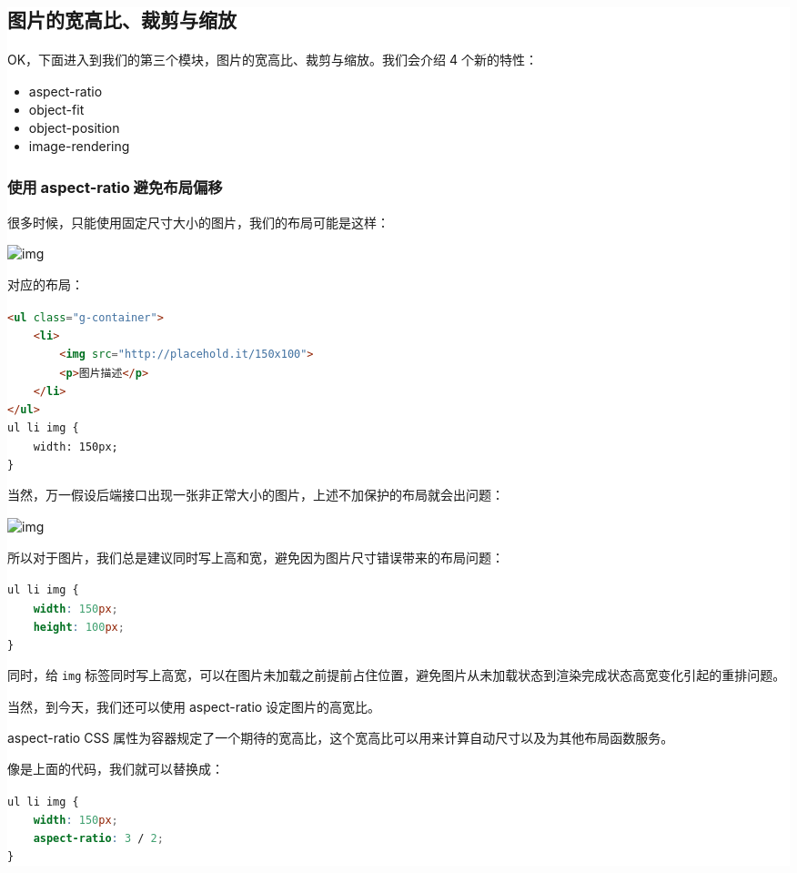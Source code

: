 ## 图片的宽高比、裁剪与缩放

OK，下面进入到我们的第三个模块，图片的宽高比、裁剪与缩放。我们会介绍 4 个新的特性：

- aspect-ratio
- object-fit
- object-position
- image-rendering

### 使用 aspect-ratio 避免布局偏移

很多时候，只能使用固定尺寸大小的图片，我们的布局可能是这样：

![img](https://cdn.nlark.com/yuque/0/2023/png/12550589/1681871801187-7ac3eb91-c8b4-489f-811b-0270001b8007.png)

对应的布局：

```html
<ul class="g-container">
    <li>
        <img src="http://placehold.it/150x100">
        <p>图片描述</p>
    </li>
</ul>
ul li img {
    width: 150px;
}
```

当然，万一假设后端接口出现一张非正常大小的图片，上述不加保护的布局就会出问题：

![img](https://cdn.nlark.com/yuque/0/2023/png/12550589/1681871801379-5a2fb998-2574-40c9-b5bf-24095e508966.png)

所以对于图片，我们总是建议同时写上高和宽，避免因为图片尺寸错误带来的布局问题：

```css
ul li img {
    width: 150px;
    height: 100px;
}
```

同时，给 `img` 标签同时写上高宽，可以在图片未加载之前提前占住位置，避免图片从未加载状态到渲染完成状态高宽变化引起的重排问题。

当然，到今天，我们还可以使用 aspect-ratio 设定图片的高宽比。

aspect-ratio CSS 属性为容器规定了一个期待的宽高比，这个宽高比可以用来计算自动尺寸以及为其他布局函数服务。

像是上面的代码，我们就可以替换成：

```css
ul li img {
    width: 150px;
    aspect-ratio: 3 / 2;
}
```
